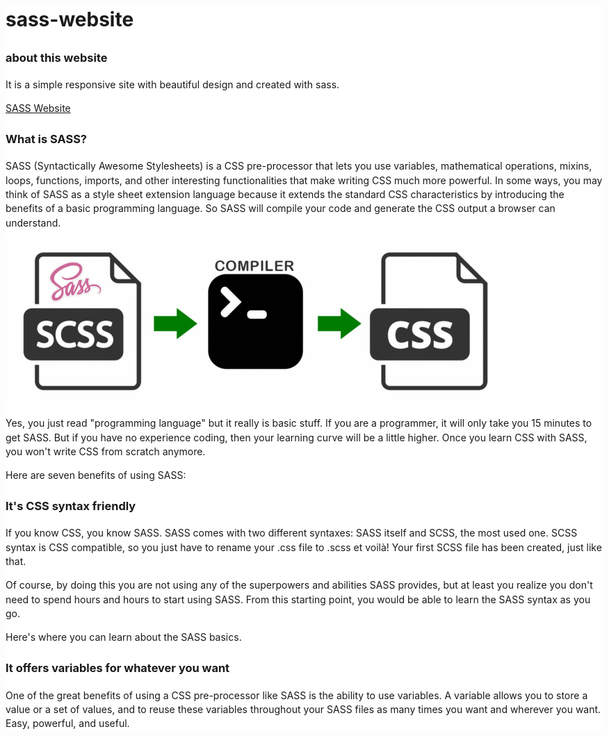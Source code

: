 # sass-website

### about this website

It is a simple responsive site with beautiful design and created with sass.

[SASS Website](https://sasswebsitemax.netlify.app/)

### What is SASS?

SASS (Syntactically Awesome Stylesheets) is a CSS pre-processor that lets you use variables, mathematical operations, mixins, loops, functions, imports, and other interesting functionalities that make writing CSS much more powerful. In some ways, you may think of SASS as a style sheet extension language because it extends the standard CSS characteristics by introducing the benefits of a basic programming language. So SASS will compile your code and generate the CSS output a browser can understand.

![alt text](<SCSS to CSS-1.jpg>)

Yes, you just read "programming language" but it really is basic stuff. If you are a programmer, it will only take you 15 minutes to get SASS. But if you have no experience coding, then your learning curve will be a little higher. Once you learn CSS with SASS, you won't write CSS from scratch anymore.

Here are seven benefits of using SASS:

### It's CSS syntax friendly

If you know CSS, you know SASS. SASS comes with two different syntaxes: SASS itself and SCSS, the most used one. SCSS syntax is CSS compatible, so you just have to rename your .css file to .scss et voilà! Your first SCSS file has been created, just like that.

Of course, by doing this you are not using any of the superpowers and abilities SASS provides, but at least you realize you don't need to spend hours and hours to start using SASS. From this starting point, you would be able to learn the SASS syntax as you go.

Here's where you can learn about the SASS basics.

### It offers variables for whatever you want

One of the great benefits of using a CSS pre-processor like SASS is the ability to use variables. A variable allows you to store a value or a set of values, and to reuse these variables throughout your SASS files as many times you want and wherever you want. Easy, powerful, and useful.
